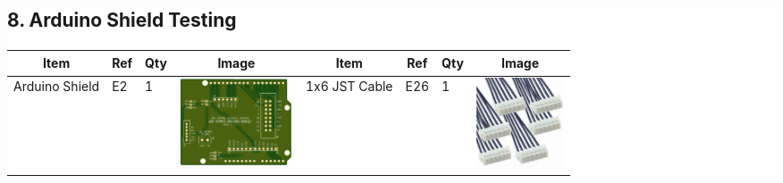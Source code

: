 
## 8. Arduino Shield Testing

| **Item**         | **Ref** | **Qty** | **Image**                                                       | **Item**         | **Ref** | **Qty** | **Image**                                                       |
| ---------------- | ------- | ------- | --------------------------------------------------------------- | ---------------- | ------- | ------- | --------------------------------------------------------------- |
| Arduino Shield   | E2      | 1       | <img src="../../../images/components/electronics/E2.png" height="100">  | 1x6 JST Cable    | E26     | 1       | <img src="../../../images/components/electronics/E26.png" height="100"> |